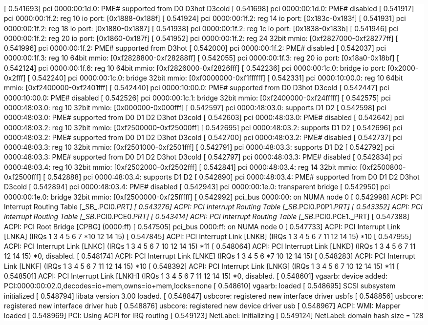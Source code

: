 [    0.541693] pci 0000:00:1d.0: PME# supported from D0 D3hot D3cold
[    0.541698] pci 0000:00:1d.0: PME# disabled
[    0.541917] pci 0000:00:1f.2: reg 10 io port: [0x1888-0x188f]
[    0.541924] pci 0000:00:1f.2: reg 14 io port: [0x183c-0x183f]
[    0.541931] pci 0000:00:1f.2: reg 18 io port: [0x1880-0x1887]
[    0.541938] pci 0000:00:1f.2: reg 1c io port: [0x1838-0x183b]
[    0.541946] pci 0000:00:1f.2: reg 20 io port: [0x1860-0x187f]
[    0.541952] pci 0000:00:1f.2: reg 24 32bit mmio: [0xf2827000-0xf28277ff]
[    0.541996] pci 0000:00:1f.2: PME# supported from D3hot
[    0.542000] pci 0000:00:1f.2: PME# disabled
[    0.542037] pci 0000:00:1f.3: reg 10 64bit mmio: [0xf2828800-0xf28288ff]
[    0.542055] pci 0000:00:1f.3: reg 20 io port: [0x18a0-0x18bf]
[    0.542124] pci 0000:00:1f.6: reg 10 64bit mmio: [0xf2826000-0xf2826fff]
[    0.542236] pci 0000:00:1c.0: bridge io port: [0x2000-0x2fff]
[    0.542240] pci 0000:00:1c.0: bridge 32bit mmio: [0xf0000000-0xf1ffffff]
[    0.542331] pci 0000:10:00.0: reg 10 64bit mmio: [0xf2400000-0xf2401fff]
[    0.542440] pci 0000:10:00.0: PME# supported from D0 D3hot D3cold
[    0.542447] pci 0000:10:00.0: PME# disabled
[    0.542526] pci 0000:00:1c.1: bridge 32bit mmio: [0xf2400000-0xf24fffff]
[    0.542575] pci 0000:48:03.0: reg 10 32bit mmio: [0x000000-0x000fff]
[    0.542597] pci 0000:48:03.0: supports D1 D2
[    0.542598] pci 0000:48:03.0: PME# supported from D0 D1 D2 D3hot D3cold
[    0.542603] pci 0000:48:03.0: PME# disabled
[    0.542642] pci 0000:48:03.2: reg 10 32bit mmio: [0xf2500000-0xf25000ff]
[    0.542695] pci 0000:48:03.2: supports D1 D2
[    0.542696] pci 0000:48:03.2: PME# supported from D0 D1 D2 D3hot D3cold
[    0.542700] pci 0000:48:03.2: PME# disabled
[    0.542737] pci 0000:48:03.3: reg 10 32bit mmio: [0xf2501000-0xf2501fff]
[    0.542791] pci 0000:48:03.3: supports D1 D2
[    0.542792] pci 0000:48:03.3: PME# supported from D0 D1 D2 D3hot D3cold
[    0.542797] pci 0000:48:03.3: PME# disabled
[    0.542834] pci 0000:48:03.4: reg 10 32bit mmio: [0xf2502000-0xf2502fff]
[    0.542841] pci 0000:48:03.4: reg 14 32bit mmio: [0xf2500800-0xf2500fff]
[    0.542888] pci 0000:48:03.4: supports D1 D2
[    0.542890] pci 0000:48:03.4: PME# supported from D0 D1 D2 D3hot D3cold
[    0.542894] pci 0000:48:03.4: PME# disabled
[    0.542943] pci 0000:00:1e.0: transparent bridge
[    0.542950] pci 0000:00:1e.0: bridge 32bit mmio: [0xf2500000-0xf25fffff]
[    0.542992] pci_bus 0000:00: on NUMA node 0
[    0.542998] ACPI: PCI Interrupt Routing Table [\_SB_.PCI0._PRT]
[    0.543276] ACPI: PCI Interrupt Routing Table [\_SB_.PCI0.P0P1._PRT]
[    0.543352] ACPI: PCI Interrupt Routing Table [\_SB_.PCI0.PCE0._PRT]
[    0.543414] ACPI: PCI Interrupt Routing Table [\_SB_.PCI0.PCE1._PRT]
[    0.547388] ACPI: PCI Root Bridge [CPBG] (0000:ff)
[    0.547505] pci_bus 0000:ff: on NUMA node 0
[    0.547733] ACPI: PCI Interrupt Link [LNKA] (IRQs 1 3 4 5 6 7 *10 12 14 15)
[    0.547845] ACPI: PCI Interrupt Link [LNKB] (IRQs 1 3 4 5 6 7 11 12 14 15) *10
[    0.547955] ACPI: PCI Interrupt Link [LNKC] (IRQs 1 3 4 5 6 7 10 12 14 15) *11
[    0.548064] ACPI: PCI Interrupt Link [LNKD] (IRQs 1 3 4 5 6 7 11 12 14 15) *0, disabled.
[    0.548174] ACPI: PCI Interrupt Link [LNKE] (IRQs 1 3 4 5 6 *7 10 12 14 15)
[    0.548283] ACPI: PCI Interrupt Link [LNKF] (IRQs 1 3 4 5 6 7 11 12 14 15) *10
[    0.548392] ACPI: PCI Interrupt Link [LNKG] (IRQs 1 3 4 5 6 7 10 12 14 15) *11
[    0.548501] ACPI: PCI Interrupt Link [LNKH] (IRQs 1 3 4 5 6 7 11 12 14 15) *0, disabled.
[    0.548601] vgaarb: device added: PCI:0000:00:02.0,decodes=io+mem,owns=io+mem,locks=none
[    0.548610] vgaarb: loaded
[    0.548695] SCSI subsystem initialized
[    0.548794] libata version 3.00 loaded.
[    0.548847] usbcore: registered new interface driver usbfs
[    0.548856] usbcore: registered new interface driver hub
[    0.548876] usbcore: registered new device driver usb
[    0.548967] ACPI: WMI: Mapper loaded
[    0.548969] PCI: Using ACPI for IRQ routing
[    0.549123] NetLabel: Initializing
[    0.549124] NetLabel:  domain hash size = 128